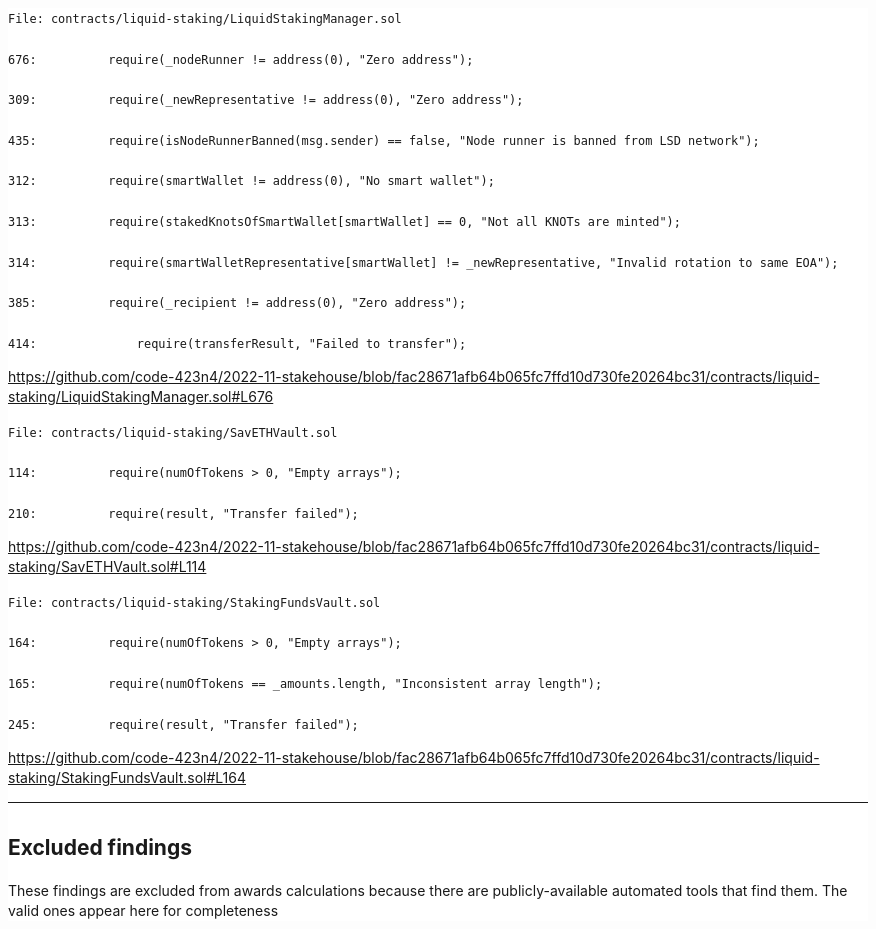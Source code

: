 ```solidity
File: contracts/liquid-staking/LiquidStakingManager.sol

676:          require(_nodeRunner != address(0), "Zero address");

309:          require(_newRepresentative != address(0), "Zero address");

435:          require(isNodeRunnerBanned(msg.sender) == false, "Node runner is banned from LSD network");

312:          require(smartWallet != address(0), "No smart wallet");

313:          require(stakedKnotsOfSmartWallet[smartWallet] == 0, "Not all KNOTs are minted");

314:          require(smartWalletRepresentative[smartWallet] != _newRepresentative, "Invalid rotation to same EOA");

385:          require(_recipient != address(0), "Zero address");

414:              require(transferResult, "Failed to transfer");

```
https://github.com/code-423n4/2022-11-stakehouse/blob/fac28671afb64b065fc7ffd10d730fe20264bc31/contracts/liquid-staking/LiquidStakingManager.sol#L676

```solidity
File: contracts/liquid-staking/SavETHVault.sol

114:          require(numOfTokens > 0, "Empty arrays");

210:          require(result, "Transfer failed");

```
https://github.com/code-423n4/2022-11-stakehouse/blob/fac28671afb64b065fc7ffd10d730fe20264bc31/contracts/liquid-staking/SavETHVault.sol#L114

```solidity
File: contracts/liquid-staking/StakingFundsVault.sol

164:          require(numOfTokens > 0, "Empty arrays");

165:          require(numOfTokens == _amounts.length, "Inconsistent array length");

245:          require(result, "Transfer failed");

```
https://github.com/code-423n4/2022-11-stakehouse/blob/fac28671afb64b065fc7ffd10d730fe20264bc31/contracts/liquid-staking/StakingFundsVault.sol#L164




___

## Excluded findings
These findings are excluded from awards calculations because there are publicly-available automated tools that find them. The valid ones appear here for completeness
